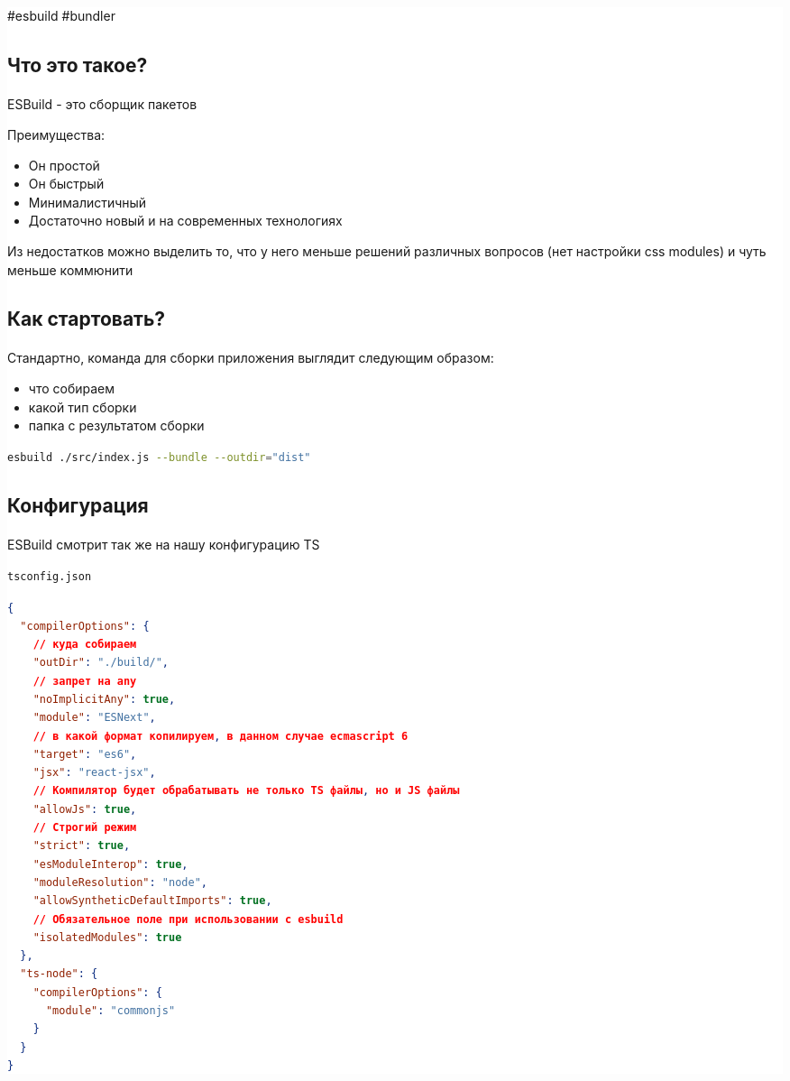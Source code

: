 
#esbuild #bundler

## Что это такое?

ESBuild - это сборщик пакетов

Преимущества:
- Он простой
- Он быстрый
- Минималистичный
- Достаточно новый и на современных технологиях

Из недостатков можно выделить то, что у него меньше решений различных вопросов (нет настройки css modules) и чуть меньше коммюнити

## Как стартовать?

Стандартно, команда для сборки приложения выглядит следующим образом:
- что собираем
- какой тип сборки
- папка с результатом сборки

```bash
esbuild ./src/index.js --bundle --outdir="dist"
```

## Конфигурация

ESBuild смотрит так же на нашу конфигурацию TS

`tsconfig.json`
```JSON
{
  "compilerOptions": {
    // куда собираем
    "outDir": "./build/",
    // запрет на any
    "noImplicitAny": true,
    "module": "ESNext",
    // в какой формат копилируем, в данном случае ecmascript 6
    "target": "es6",
    "jsx": "react-jsx",
    // Компилятор будет обрабатывать не только TS файлы, но и JS файлы
    "allowJs": true,
    // Строгий режим
    "strict": true,
    "esModuleInterop": true,
    "moduleResolution": "node",
    "allowSyntheticDefaultImports": true,
    // Обязательное поле при использовании с esbuild
    "isolatedModules": true
  },
  "ts-node": {
    "compilerOptions": {
      "module": "commonjs"
    }
  }
}
```
